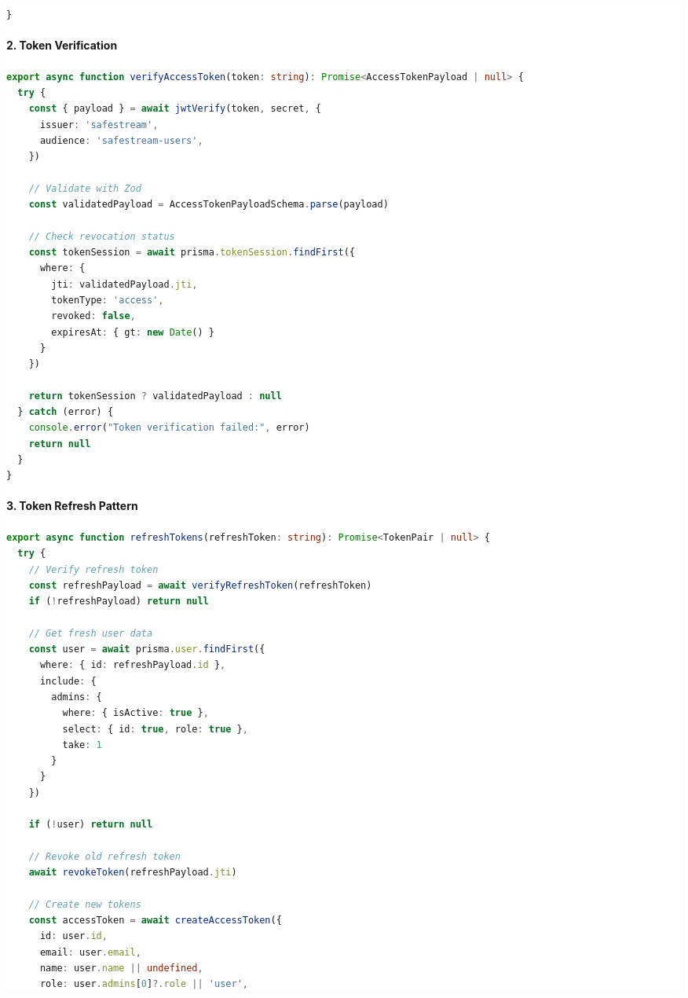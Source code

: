 ```typescript
}
```

#### **2. Token Verification**
```typescript
export async function verifyAccessToken(token: string): Promise<AccessTokenPayload | null> {
  try {
    const { payload } = await jwtVerify(token, secret, {
      issuer: 'safestream',
      audience: 'safestream-users',
    })

    // Validate with Zod
    const validatedPayload = AccessTokenPayloadSchema.parse(payload)

    // Check revocation status
    const tokenSession = await prisma.tokenSession.findFirst({
      where: {
        jti: validatedPayload.jti,
        tokenType: 'access',
        revoked: false,
        expiresAt: { gt: new Date() }
      }
    })

    return tokenSession ? validatedPayload : null
  } catch (error) {
    console.error("Token verification failed:", error)
    return null
  }
}
```

#### **3. Token Refresh Pattern**
```typescript
export async function refreshTokens(refreshToken: string): Promise<TokenPair | null> {
  try {
    // Verify refresh token
    const refreshPayload = await verifyRefreshToken(refreshToken)
    if (!refreshPayload) return null

    // Get fresh user data
    const user = await prisma.user.findFirst({
      where: { id: refreshPayload.id },
      include: {
        admins: {
          where: { isActive: true },
          select: { id: true, role: true },
          take: 1
        }
      }
    })

    if (!user) return null

    // Revoke old refresh token
    await revokeToken(refreshPayload.jti)

    // Create new tokens
    const accessToken = await createAccessToken({
      id: user.id,
      email: user.email,
      name: user.name || undefined,
      role: user.admins[0]?.role || 'user',
```